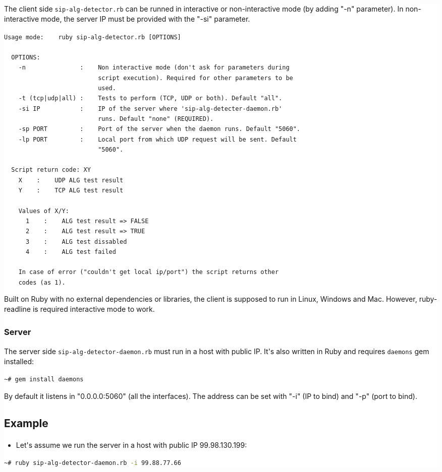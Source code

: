 The client side `sip-alg-detector.rb` can be runned in interactive or non-interactive mode (by adding "-n" parameter). In non-interactive mode, the server IP must be provided with the "-si" parameter.

```
Usage mode:    ruby sip-alg-detector.rb [OPTIONS]

  OPTIONS:
    -n               :    Non interactive mode (don't ask for parameters during
                          script execution). Required for other parameters to be
                          used.
    -t (tcp|udp|all) :    Tests to perform (TCP, UDP or both). Default "all".
    -si IP           :    IP of the server where 'sip-alg-detecter-daemon.rb'
                          runs. Default "none" (REQUIRED).
    -sp PORT         :    Port of the server when the daemon runs. Default "5060".
    -lp PORT         :    Local port from which UDP request will be sent. Default
                          "5060".

  Script return code: XY
    X    :    UDP ALG test result
    Y    :    TCP ALG test result

    Values of X/Y:
      1    :    ALG test result => FALSE
      2    :    ALG test result => TRUE
      3    :    ALG test dissabled
      4    :    ALG test failed

    In case of error ("couldn't get local ip/port") the script returns other
    codes (as 1).
```

Built on Ruby with no external dependencies or libraries, the client is supposed to run in Linux, Windows and Mac. However, ruby-readline is required interactive mode to work.


### Server

The server side `sip-alg-detector-daemon.rb` must run in a host with public IP. It's also written in Ruby and requires `daemons` gem installed:

```bash
~# gem install daemons
```

By default it listens in "0.0.0.0:5060" (all the interfaces). The address can be set with "-i" (IP to bind) and "-p" (port to bind).


## Example

* Let's assume we run the server in a host with public IP 99.98.130.199:

```bash
~# ruby sip-alg-detector-daemon.rb -i 99.88.77.66
```
